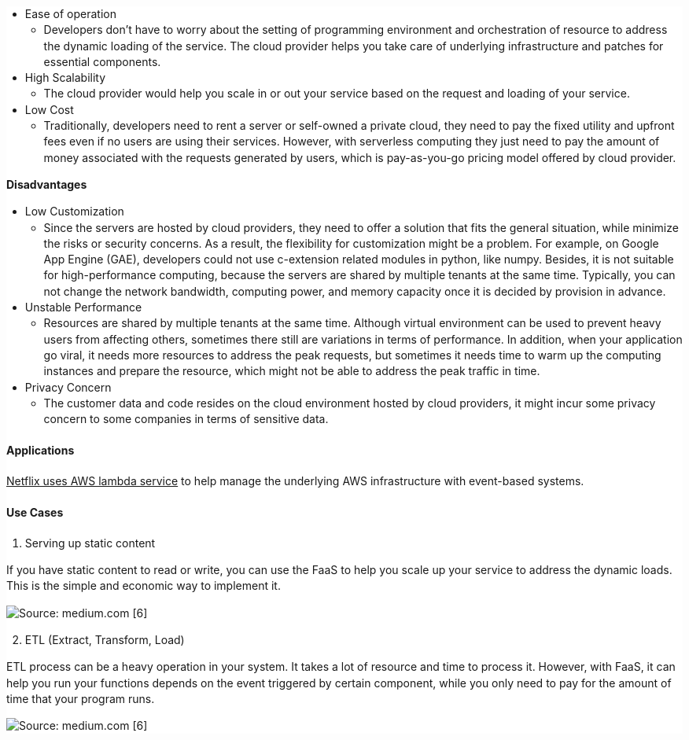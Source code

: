 * Ease of operation
  * Developers don’t have to worry about the setting of programming environment and orchestration of resource to address the dynamic loading of the service. The cloud provider helps you take care of underlying infrastructure and patches for essential components.
* High Scalability
  * The cloud provider would help you scale in or out your service based on the request and loading of your service.
* Low Cost
  * Traditionally, developers need to rent a server or self-owned a private cloud, they need to pay the fixed utility and upfront fees even if no users are using their services. However, with serverless computing they just need to pay the amount of money associated with the requests generated by users, which is pay-as-you-go pricing model offered by cloud provider.

**Disadvantages**

* Low Customization
  * Since the servers are hosted by cloud providers, they need to offer a solution that fits the general situation, while minimize the risks or security concerns. As a result, the flexibility for customization might be a problem. For example, on Google App Engine \(GAE\), developers could not use c-extension related modules in python, like numpy. Besides, it is not suitable for high-performance computing, because the servers are shared by multiple tenants at the same time. Typically, you can not change the network bandwidth, computing power, and memory capacity once it is decided by provision in advance.
* Unstable Performance
  * Resources are shared by multiple tenants at the same time. Although virtual environment can be used to prevent heavy users from affecting others, sometimes there still are variations in terms of performance. In addition, when your application go viral, it needs more resources to address the peak requests, but sometimes it needs time to warm up the computing instances and prepare the resource, which might not be able to address the peak traffic in time.
* Privacy Concern
  * The customer data and code resides on the cloud environment hosted by cloud providers, it might incur some privacy concern to some companies in terms of sensitive data.

#### **Applications**

[Netflix uses AWS lambda service](https://aws.amazon.com/solutions/case-studies/netflix-and-aws-lambda/) to help manage the underlying AWS infrastructure with event-based systems.

#### **Use Cases**

1. Serving up static content

If you have static content to read or write, you can use the FaaS to help you scale up your service to address the dynamic loads. This is the simple and economic way to implement it.

![Source: medium.com \[6\]](https://lh6.googleusercontent.com/FrwofbHHOrbp9R0t888ZVeWsqmflI_znThZKV3ogSpkMLezxbrjiBw30CDuc2sy5sVB1oHb_AOR-JT_r5xx0182izProMEI3HM2Z7JpAk_SytI6IkMBkIkeCOTu8j0YFRHIkJLcg)

2. ETL \(Extract, Transform, Load\)

ETL process can be a heavy operation in your system. It takes a lot of resource and time to process it. However, with FaaS, it can help you run your functions depends on the event triggered by certain component, while you only need to pay for the amount of time that your program runs.

![Source: medium.com \[6\]](https://lh3.googleusercontent.com/IxMB2GOha_kzbKKB-hyki9RN7DR0yr6wfDfu5zxUkPi_Ld-Tz_JtFzB3Y-tQe71tuRboIxZSW0S52jmd-hCQ5KwCu94TPvKZywOYQyHKK3QyfDPX09immLFQKYYNIl_-bBL2IS-i)

